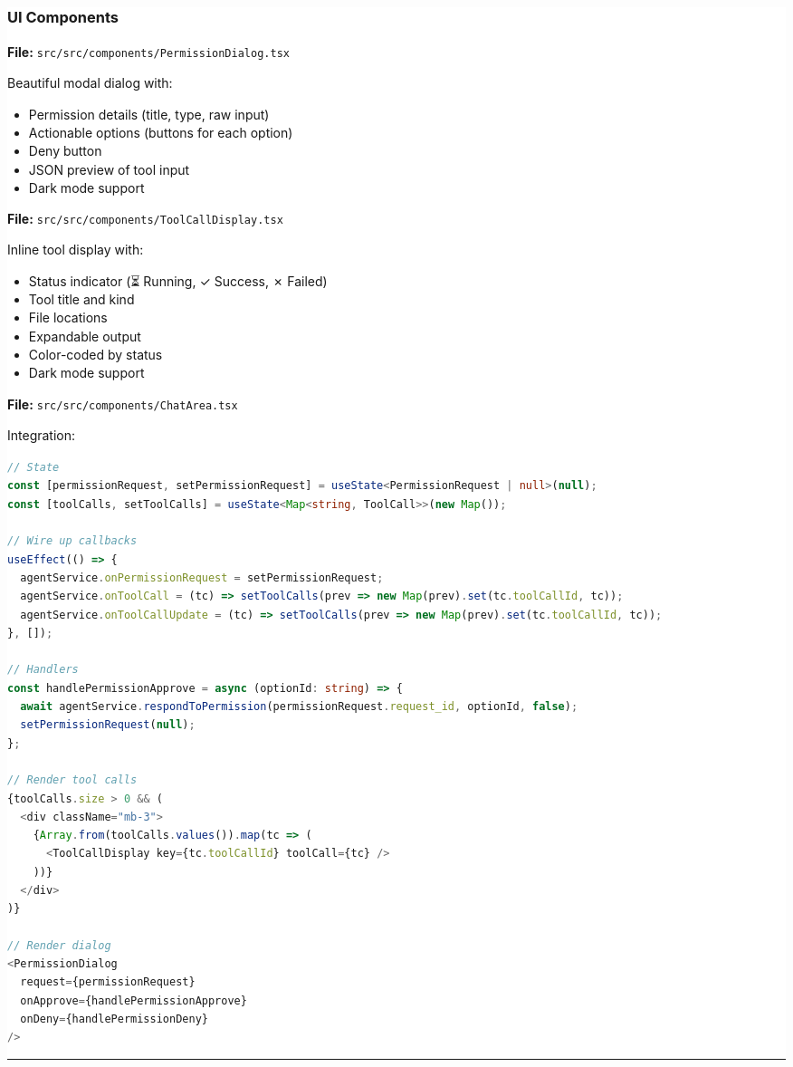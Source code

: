 ### UI Components

**File:** `src/src/components/PermissionDialog.tsx`

Beautiful modal dialog with:
- Permission details (title, type, raw input)
- Actionable options (buttons for each option)
- Deny button
- JSON preview of tool input
- Dark mode support

**File:** `src/src/components/ToolCallDisplay.tsx`

Inline tool display with:
- Status indicator (⏳ Running, ✓ Success, ✗ Failed)
- Tool title and kind
- File locations
- Expandable output
- Color-coded by status
- Dark mode support

**File:** `src/src/components/ChatArea.tsx`

Integration:
```typescript
// State
const [permissionRequest, setPermissionRequest] = useState<PermissionRequest | null>(null);
const [toolCalls, setToolCalls] = useState<Map<string, ToolCall>>(new Map());

// Wire up callbacks
useEffect(() => {
  agentService.onPermissionRequest = setPermissionRequest;
  agentService.onToolCall = (tc) => setToolCalls(prev => new Map(prev).set(tc.toolCallId, tc));
  agentService.onToolCallUpdate = (tc) => setToolCalls(prev => new Map(prev).set(tc.toolCallId, tc));
}, []);

// Handlers
const handlePermissionApprove = async (optionId: string) => {
  await agentService.respondToPermission(permissionRequest.request_id, optionId, false);
  setPermissionRequest(null);
};

// Render tool calls
{toolCalls.size > 0 && (
  <div className="mb-3">
    {Array.from(toolCalls.values()).map(tc => (
      <ToolCallDisplay key={tc.toolCallId} toolCall={tc} />
    ))}
  </div>
)}

// Render dialog
<PermissionDialog
  request={permissionRequest}
  onApprove={handlePermissionApprove}
  onDeny={handlePermissionDeny}
/>
```

---